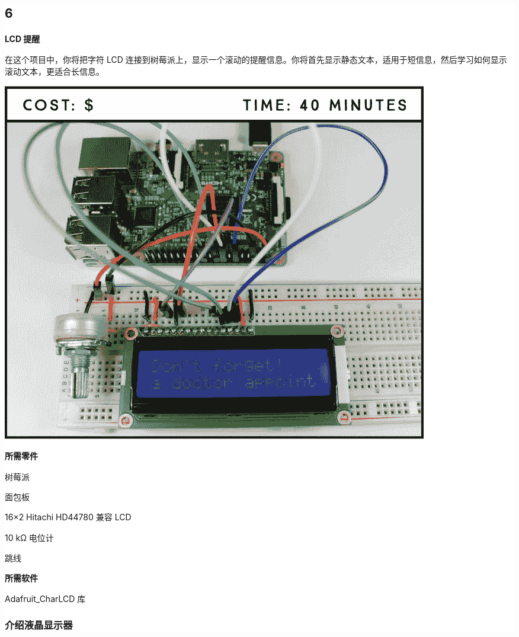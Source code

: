 ## **6**

**LCD 提醒**

在这个项目中，你将把字符 LCD 连接到树莓派上，显示一个滚动的提醒信息。你将首先显示静态文本，适用于短信息，然后学习如何显示滚动文本，更适合长信息。

![image](img/f0085-01.jpg)

**所需零件**

树莓派

面包板

16×2 Hitachi HD44780 兼容 LCD

10 kΩ 电位计

跳线

**所需软件**

Adafruit_CharLCD 库

### **介绍液晶显示器**
